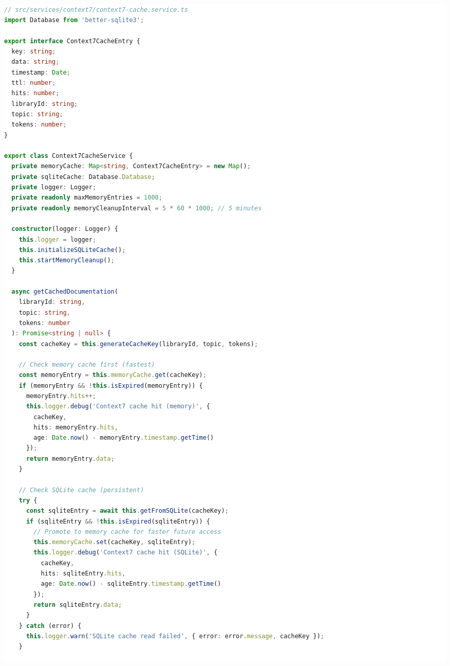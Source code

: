 ```typescript
// src/services/context7/context7-cache.service.ts
import Database from 'better-sqlite3';

export interface Context7CacheEntry {
  key: string;
  data: string;
  timestamp: Date;
  ttl: number;
  hits: number;
  libraryId: string;
  topic: string;
  tokens: number;
}

export class Context7CacheService {
  private memoryCache: Map<string, Context7CacheEntry> = new Map();
  private sqliteCache: Database.Database;
  private logger: Logger;
  private readonly maxMemoryEntries = 1000;
  private readonly memoryCleanupInterval = 5 * 60 * 1000; // 5 minutes

  constructor(logger: Logger) {
    this.logger = logger;
    this.initializeSQLiteCache();
    this.startMemoryCleanup();
  }

  async getCachedDocumentation(
    libraryId: string, 
    topic: string, 
    tokens: number
  ): Promise<string | null> {
    const cacheKey = this.generateCacheKey(libraryId, topic, tokens);
    
    // Check memory cache first (fastest)
    const memoryEntry = this.memoryCache.get(cacheKey);
    if (memoryEntry && !this.isExpired(memoryEntry)) {
      memoryEntry.hits++;
      this.logger.debug('Context7 cache hit (memory)', { 
        cacheKey, 
        hits: memoryEntry.hits,
        age: Date.now() - memoryEntry.timestamp.getTime()
      });
      return memoryEntry.data;
    }
    
    // Check SQLite cache (persistent)
    try {
      const sqliteEntry = await this.getFromSQLite(cacheKey);
      if (sqliteEntry && !this.isExpired(sqliteEntry)) {
        // Promote to memory cache for faster future access
        this.memoryCache.set(cacheKey, sqliteEntry);
        this.logger.debug('Context7 cache hit (SQLite)', { 
          cacheKey,
          hits: sqliteEntry.hits,
          age: Date.now() - sqliteEntry.timestamp.getTime()
        });
        return sqliteEntry.data;
      }
    } catch (error) {
      this.logger.warn('SQLite cache read failed', { error: error.message, cacheKey });
    }
    
```